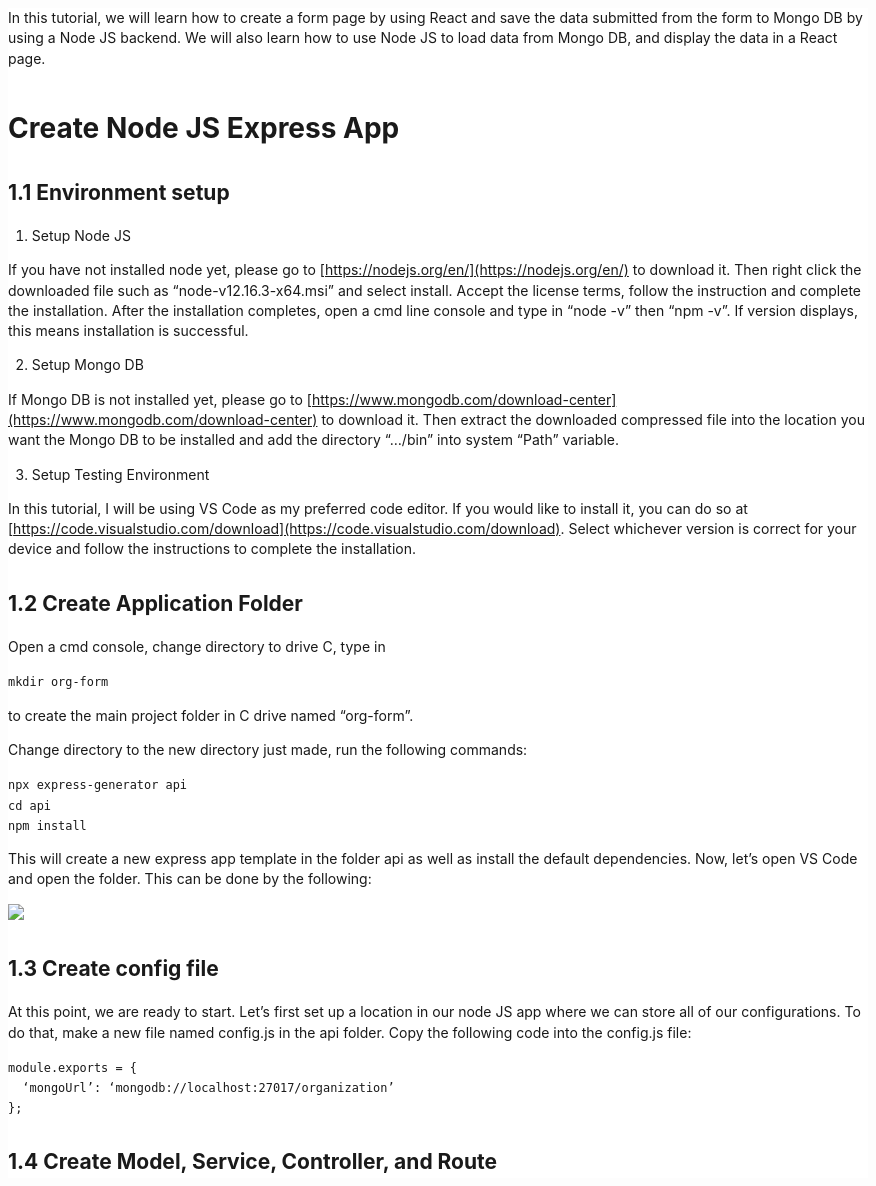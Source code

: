 In this tutorial, we will learn how to create a form page by using React and save the data submitted from the form to Mongo DB by using a Node JS backend. We will also learn how to use Node JS to load data from Mongo DB, and display the data in a React page.

# Create Node JS Express App

## 1.1 Environment setup

1. Setup Node JS

If you have not installed node yet, please go to [https://nodejs.org/en/](https://nodejs.org/en/) to download it. Then right click the downloaded file such as “node-v12.16.3-x64.msi” and select install. Accept the license terms, follow the instruction and complete the installation. After the installation completes, open a cmd line console and type in “node -v” then “npm -v”. If version displays, this means installation is successful.

2. Setup Mongo DB

If Mongo DB is not installed yet, please go to [https://www.mongodb.com/download-center](https://www.mongodb.com/download-center) to download it. Then extract the downloaded compressed file into the location you want the Mongo DB to be installed and add the directory “…/bin” into system “Path” variable.

3. Setup Testing Environment

In this tutorial, I will be using VS Code as my preferred code editor. If you would like to install it, you can do so at [https://code.visualstudio.com/download](https://code.visualstudio.com/download). Select whichever version is correct for your device and follow the instructions to complete the installation.

## 1.2 Create Application Folder

Open a cmd console, change directory to drive C, type in
```
mkdir org-form
```
to create the main project folder in C drive named “org-form”.

Change directory to the new directory just made, run the following commands:
```
npx express-generator api
cd api
npm install
```
This will create a new express app template in the folder api as well as install the default dependencies. Now, let’s open VS Code and open the folder. This can be done by the following:

![](RackMultipart20200829-4-1jn0svn_html_115d31a231883045.png)

## 1.3 Create config file

At this point, we are ready to start. Let’s first set up a location in our node JS app where we can store all of our configurations. To do that, make a new file named config.js in the api folder. Copy the following code into the config.js file:
```
module.exports = {
  ‘mongoUrl’: ‘mongodb://localhost:27017/organization’
};
```
## 1.4 Create Model, Service, Controller, and Route
